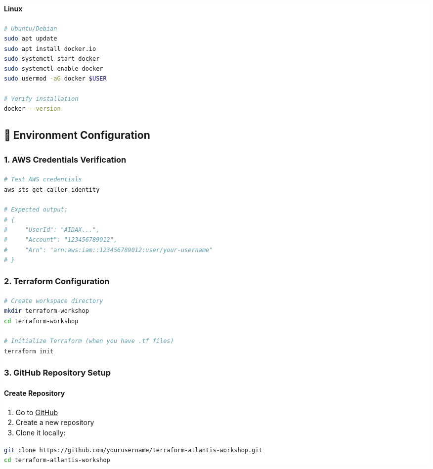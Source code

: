 #### **Linux**

```bash
# Ubuntu/Debian
sudo apt update
sudo apt install docker.io
sudo systemctl start docker
sudo systemctl enable docker
sudo usermod -aG docker $USER

# Verify installation
docker --version
```

## 🔧 Environment Configuration

### **1. AWS Credentials Verification**

```bash
# Test AWS credentials
aws sts get-caller-identity

# Expected output:
# {
#     "UserId": "AIDAX...",
#     "Account": "123456789012",
#     "Arn": "arn:aws:iam::123456789012:user/your-username"
# }
```

### **2. Terraform Configuration**

```bash
# Create workspace directory
mkdir terraform-workshop
cd terraform-workshop

# Initialize Terraform (when you have .tf files)
terraform init
```

### **3. GitHub Repository Setup**

#### **Create Repository**

1. Go to [GitHub](https://github.com)
2. Create a new repository
3. Clone it locally:

```bash
git clone https://github.com/yourusername/terraform-atlantis-workshop.git
cd terraform-atlantis-workshop
```
